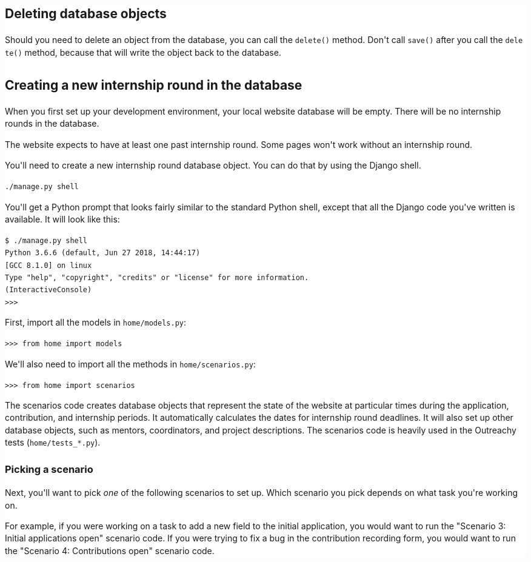 ## Deleting database objects

Should you need to delete an object from the database, you can call the `delete()` method. Don't call `save()` after you call the `delete()` method, because that will write the object back to the database.

## Creating a new internship round in the database

When you first set up your development environment, your local website database will be empty. There will be no internship rounds in the database.

The website expects to have at least one past internship round. Some pages won't work without an internship round.

You'll need to create a new internship round database object. You can do that by using the Django shell.

```
./manage.py shell
```

You'll get a Python prompt that looks fairly similar to the standard Python shell, except that all the Django code you've written is available. It will look like this:

```
$ ./manage.py shell
Python 3.6.6 (default, Jun 27 2018, 14:44:17) 
[GCC 8.1.0] on linux
Type "help", "copyright", "credits" or "license" for more information.
(InteractiveConsole)
>>> 
```

First, import all the models in `home/models.py`:

```
>>> from home import models
```

We'll also need to import all the methods in `home/scenarios.py`:

```
>>> from home import scenarios
```

The scenarios code creates database objects that represent the state of the website at particular times during the application, contribution, and internship periods. It automatically calculates the dates for internship round deadlines. It will also set up other database objects, such as mentors, coordinators, and project descriptions. The scenarios code is heavily used in the Outreachy tests (`home/tests_*.py`).

### Picking a scenario

Next, you'll want to pick *one* of the following scenarios to set up. Which scenario you pick depends on what task you're working on.

For example, if you were working on a task to add a new field to the initial application, you would want to run the "Scenario 3: Initial applications open" scenario code. If you were trying to fix a bug in the contribution recording form, you would want to run the "Scenario 4: Contributions open" scenario code.
